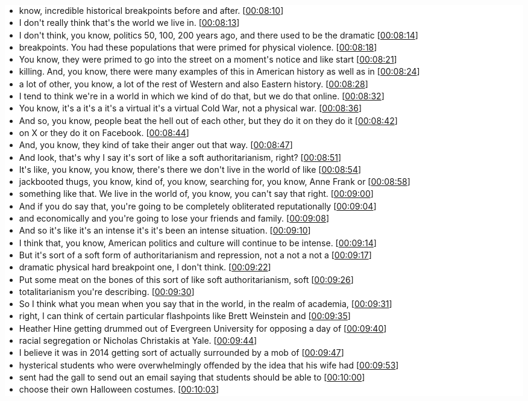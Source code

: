 *  know, incredible historical breakpoints before and after. [[00:08:10](https://www.youtube.com/watch?v=sgTeZXw-ytQ&t=490.32s)]
*  I don't really think that's the world we live in. [[00:08:13](https://www.youtube.com/watch?v=sgTeZXw-ytQ&t=493.08s)]
*  I don't think, you know, politics 50, 100, 200 years ago, and there used to be the dramatic [[00:08:14](https://www.youtube.com/watch?v=sgTeZXw-ytQ&t=494.64s)]
*  breakpoints. You had these populations that were primed for physical violence. [[00:08:18](https://www.youtube.com/watch?v=sgTeZXw-ytQ&t=498.59999999999997s)]
*  You know, they were primed to go into the street on a moment's notice and like start [[00:08:21](https://www.youtube.com/watch?v=sgTeZXw-ytQ&t=501.56s)]
*  killing. And, you know, there were many examples of this in American history as well as in [[00:08:24](https://www.youtube.com/watch?v=sgTeZXw-ytQ&t=504.44s)]
*  a lot of other, you know, a lot of the rest of Western and also Eastern history. [[00:08:28](https://www.youtube.com/watch?v=sgTeZXw-ytQ&t=508.84s)]
*  I tend to think we're in a world in which we kind of do that, but we do that online. [[00:08:32](https://www.youtube.com/watch?v=sgTeZXw-ytQ&t=512.12s)]
*  You know, it's a it's a it's a virtual it's a virtual Cold War, not a physical war. [[00:08:36](https://www.youtube.com/watch?v=sgTeZXw-ytQ&t=516.96s)]
*  And so, you know, people beat the hell out of each other, but they do it on they do it [[00:08:42](https://www.youtube.com/watch?v=sgTeZXw-ytQ&t=522.08s)]
*  on X or they do it on Facebook. [[00:08:44](https://www.youtube.com/watch?v=sgTeZXw-ytQ&t=524.84s)]
*  And, you know, they kind of take their anger out that way. [[00:08:47](https://www.youtube.com/watch?v=sgTeZXw-ytQ&t=527.12s)]
*  And look, that's why I say it's sort of like a soft authoritarianism, right? [[00:08:51](https://www.youtube.com/watch?v=sgTeZXw-ytQ&t=531.16s)]
*  It's like, you know, you know, there's there we don't live in the world of like [[00:08:54](https://www.youtube.com/watch?v=sgTeZXw-ytQ&t=534.36s)]
*  jackbooted thugs, you know, kind of, you know, searching for, you know, Anne Frank or [[00:08:58](https://www.youtube.com/watch?v=sgTeZXw-ytQ&t=538.0s)]
*  something like that. We live in the world of, you know, you can't say that right. [[00:09:00](https://www.youtube.com/watch?v=sgTeZXw-ytQ&t=540.8000000000001s)]
*  And if you do say that, you're going to be completely obliterated reputationally [[00:09:04](https://www.youtube.com/watch?v=sgTeZXw-ytQ&t=544.0s)]
*  and economically and you're going to lose your friends and family. [[00:09:08](https://www.youtube.com/watch?v=sgTeZXw-ytQ&t=548.4s)]
*  And so it's like it's an intense it's it's been an intense situation. [[00:09:10](https://www.youtube.com/watch?v=sgTeZXw-ytQ&t=550.4s)]
*  I think that, you know, American politics and culture will continue to be intense. [[00:09:14](https://www.youtube.com/watch?v=sgTeZXw-ytQ&t=554.8000000000001s)]
*  But it's sort of a soft form of authoritarianism and repression, not a not a not a [[00:09:17](https://www.youtube.com/watch?v=sgTeZXw-ytQ&t=557.8000000000001s)]
*  dramatic physical hard breakpoint one, I don't think. [[00:09:22](https://www.youtube.com/watch?v=sgTeZXw-ytQ&t=562.24s)]
*  Put some meat on the bones of this sort of like soft authoritarianism, soft [[00:09:26](https://www.youtube.com/watch?v=sgTeZXw-ytQ&t=566.36s)]
*  totalitarianism you're describing. [[00:09:30](https://www.youtube.com/watch?v=sgTeZXw-ytQ&t=570.4399999999999s)]
*  So I think what you mean when you say that in the world, in the realm of academia, [[00:09:31](https://www.youtube.com/watch?v=sgTeZXw-ytQ&t=571.92s)]
*  right, I can think of certain particular flashpoints like Brett Weinstein and [[00:09:35](https://www.youtube.com/watch?v=sgTeZXw-ytQ&t=575.8s)]
*  Heather Hine getting drummed out of Evergreen University for opposing a day of [[00:09:40](https://www.youtube.com/watch?v=sgTeZXw-ytQ&t=580.4s)]
*  racial segregation or Nicholas Christakis at Yale. [[00:09:44](https://www.youtube.com/watch?v=sgTeZXw-ytQ&t=584.48s)]
*  I believe it was in 2014 getting sort of actually surrounded by a mob of [[00:09:47](https://www.youtube.com/watch?v=sgTeZXw-ytQ&t=587.92s)]
*  hysterical students who were overwhelmingly offended by the idea that his wife had [[00:09:53](https://www.youtube.com/watch?v=sgTeZXw-ytQ&t=593.8000000000001s)]
*  sent had the gall to send out an email saying that students should be able to [[00:10:00](https://www.youtube.com/watch?v=sgTeZXw-ytQ&t=600.0400000000001s)]
*  choose their own Halloween costumes. [[00:10:03](https://www.youtube.com/watch?v=sgTeZXw-ytQ&t=603.9200000000001s)]